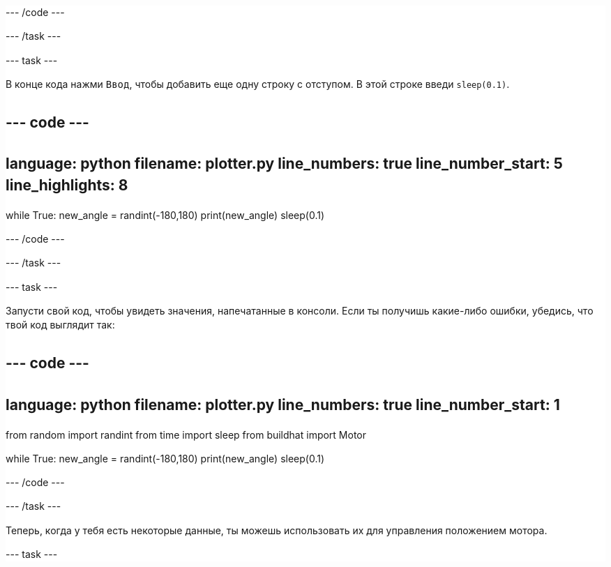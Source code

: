 --- /code ---

--- /task ---

--- task ---

В конце кода нажми <kbd>Ввод</kbd>, чтобы добавить еще одну строку с отступом. В этой строке введи `sleep(0.1)`.

--- code ---
---
language: python
filename: plotter.py
line_numbers: true
line_number_start: 5
line_highlights: 8
---

while True:
    new_angle = randint(-180,180)
    print(new_angle)
    sleep(0.1)

--- /code ---

--- /task ---

--- task ---

Запусти свой код, чтобы увидеть значения, напечатанные в консоли. Если ты получишь какие-либо ошибки, убедись, что твой код выглядит так:

--- code ---
---
language: python
filename: plotter.py
line_numbers: true
line_number_start: 1
---

from random import randint
from time import sleep
from buildhat import Motor

while True:
    new_angle = randint(-180,180)
    print(new_angle)
    sleep(0.1)

--- /code ---

--- /task ---

Теперь, когда у тебя есть некоторые данные, ты можешь использовать их для управления положением мотора.

--- task ---
